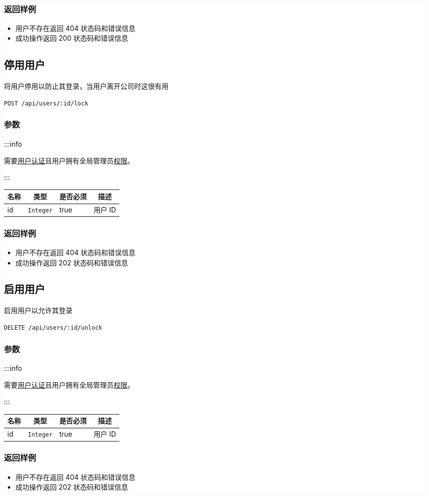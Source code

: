 ### 返回样例

- 用户不存在返回 404 状态码和错误信息
- 成功操作返回 200 状态码和错误信息

## 停用用户

将用户停用以防止其登录，当用户离开公司时这很有用

```
POST /api/users/:id/lock
```

### 参数

:::info

需要[用户认证](/docs/developer-guide/api#authentication)且用户拥有全局管理员[权限](/docs/user-guide/administrator/permissions)。

:::

| 名称 | 类型 | 是否必须 | 描述 |
|---|---|---|---|
| id | `Integer` | true | 用户 ID |

### 返回样例

- 用户不存在返回 404 状态码和错误信息
- 成功操作返回 202 状态码和错误信息

## 启用用户

启用用户以允许其登录

```
DELETE /api/users/:id/unlock
```

### 参数

:::info

需要[用户认证](/docs/developer-guide/api#authentication)且用户拥有全局管理员[权限](/docs/user-guide/administrator/permissions)。

:::

| 名称 | 类型 | 是否必须 | 描述 |
|---|---|---|---|
| id | `Integer` | true | 用户 ID |

### 返回样例

- 用户不存在返回 404 状态码和错误信息
- 成功操作返回 202 状态码和错误信息
